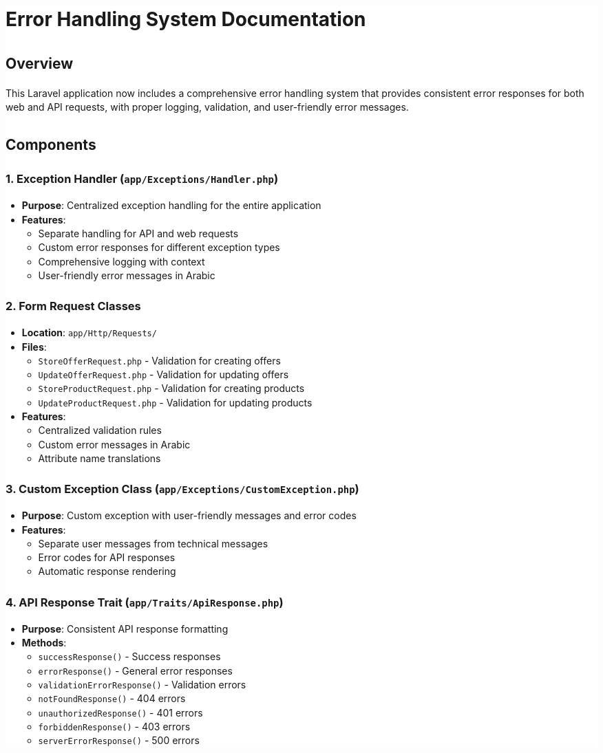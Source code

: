# Error Handling System Documentation

## Overview
This Laravel application now includes a comprehensive error handling system that provides consistent error responses for both web and API requests, with proper logging, validation, and user-friendly error messages.

## Components

### 1. Exception Handler (`app/Exceptions/Handler.php`)
- **Purpose**: Centralized exception handling for the entire application
- **Features**:
  - Separate handling for API and web requests
  - Custom error responses for different exception types
  - Comprehensive logging with context
  - User-friendly error messages in Arabic

### 2. Form Request Classes
- **Location**: `app/Http/Requests/`
- **Files**:
  - `StoreOfferRequest.php` - Validation for creating offers
  - `UpdateOfferRequest.php` - Validation for updating offers
  - `StoreProductRequest.php` - Validation for creating products
  - `UpdateProductRequest.php` - Validation for updating products
- **Features**:
  - Centralized validation rules
  - Custom error messages in Arabic
  - Attribute name translations

### 3. Custom Exception Class (`app/Exceptions/CustomException.php`)
- **Purpose**: Custom exception with user-friendly messages and error codes
- **Features**:
  - Separate user messages from technical messages
  - Error codes for API responses
  - Automatic response rendering

### 4. API Response Trait (`app/Traits/ApiResponse.php`)
- **Purpose**: Consistent API response formatting
- **Methods**:
  - `successResponse()` - Success responses
  - `errorResponse()` - General error responses
  - `validationErrorResponse()` - Validation errors
  - `notFoundResponse()` - 404 errors
  - `unauthorizedResponse()` - 401 errors
  - `forbiddenResponse()` - 403 errors
  - `serverErrorResponse()` - 500 errors
